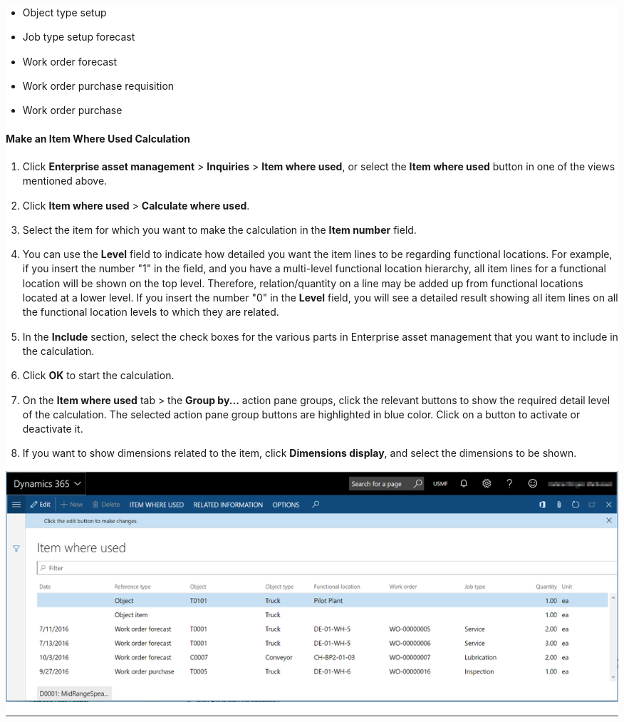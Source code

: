 - Object type setup

- Job type setup forecast

- Work order forecast

- Work order purchase requisition

- Work order purchase


#### Make an Item Where Used Calculation

1. Click **Enterprise asset management** > **Inquiries** > **Item where used**, or select the **Item where used** button in one of the views mentioned above.
2. Click **Item where used** > **Calculate where used**.

3. Select the item for which you want to make the calculation in the **Item number** field.
4. You can use the **Level** field to indicate how detailed you want the item lines to be regarding functional locations. For example, if you insert the number "1" in the field, and you have a multi-level functional location hierarchy, all item lines for a functional location will be shown on the top level. Therefore, relation/quantity on a line may be added up from functional locations located at a lower level. If you insert the number "0" in the **Level** field, you will see a detailed result showing all item lines on all the functional location levels to which they are related.

5. In the **Include** section, select the check boxes for the various parts in Enterprise asset management that you want to include in the calculation.
6. Click **OK** to start the calculation.

7. On the **Item where used** tab > the **Group by...** action pane groups, click the relevant buttons to show the required detail level of the calculation. The selected action pane group buttons are highlighted in blue color. Click on a button to activate or deactivate it.
8. If you want to show dimensions related to the item, click **Dimensions display**, and select the dimensions to be shown.


![Figure 20-12](/Figures/20-12_ItemWhereUsed_Form_AX7-01.png)


---
